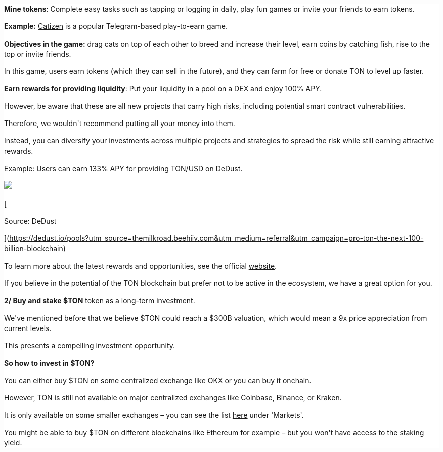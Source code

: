 **Mine tokens**: Complete easy tasks such as tapping or logging in daily, play fun games or invite your friends to earn tokens. 

**Example:** [Catizen](https://catizen.ai/?ref=bankless.ghost.io&utm_source=themilkroad.beehiiv.com&utm_medium=referral&utm_campaign=pro-ton-the-next-100-billion-blockchain) is a popular Telegram-based play-to-earn game. 

**Objectives in the game:** drag cats on top of each other to breed and increase their level, earn coins by catching fish, rise to the top or invite friends.

In this game, users earn tokens (which they can sell in the future), and they can farm for free or donate TON to level up faster.

**Earn rewards for providing liquidity**: Put your liquidity in a pool on a DEX and enjoy 100% APY. 

However, be aware that these are all new projects that carry high risks, including potential smart contract vulnerabilities. 

Therefore, we wouldn't recommend putting all your money into them. 

Instead, you can diversify your investments across multiple projects and strategies to spread the risk while still earning attractive rewards.

Example: Users can earn 133% APY for providing TON/USD on DeDust. 

![](https://lh7-us.googleusercontent.com/docsz/AD_4nXdQFywuelOpCSTSRtRUFZDf_Jvm94EzYMUKULcynhpVNNBsdoyETxhQrL3_5Ri76XulnXgTZgBaBw-Rd9EcAHEzIO2iEMNHQEmwOhM1o8tVzEfwJx99hUfwwqzHfaBC7wV8a_BHy8iA-JyD640qAqiucac?key=rE5TsacIGX-EttgROGWY4A)

[

Source: DeDust

](https://dedust.io/pools?utm_source=themilkroad.beehiiv.com&utm_medium=referral&utm_campaign=pro-ton-the-next-100-billion-blockchain)

To learn more about the latest rewards and opportunities, see the official [website](https://ton.org/en/open-league?utm_source=themilkroad.beehiiv.com&utm_medium=referral&utm_campaign=pro-ton-the-next-100-billion-blockchain). 

If you believe in the potential of the TON blockchain but prefer not to be active in the ecosystem, we have a great option for you.

**2/ Buy and stake $TON** token as a long-term investment.

We've mentioned before that we believe $TON could reach a $300B valuation, which would mean a 9x price appreciation from current levels. 

This presents a compelling investment opportunity.

**So how to invest in $TON?** 

You can either buy $TON on some centralized exchange like OKX or you can buy it onchain. 

However, TON is still not available on major centralized exchanges like Coinbase, Binance, or Kraken. 

It is only available on some smaller exchanges – you can see the list [here](https://www.coingecko.com/en/coins/toncoin?utm_source=themilkroad.beehiiv.com&utm_medium=referral&utm_campaign=pro-ton-the-next-100-billion-blockchain) under 'Markets'. 

You might be able to buy $TON on different blockchains like Ethereum for example – but you won't have access to the staking yield. 
